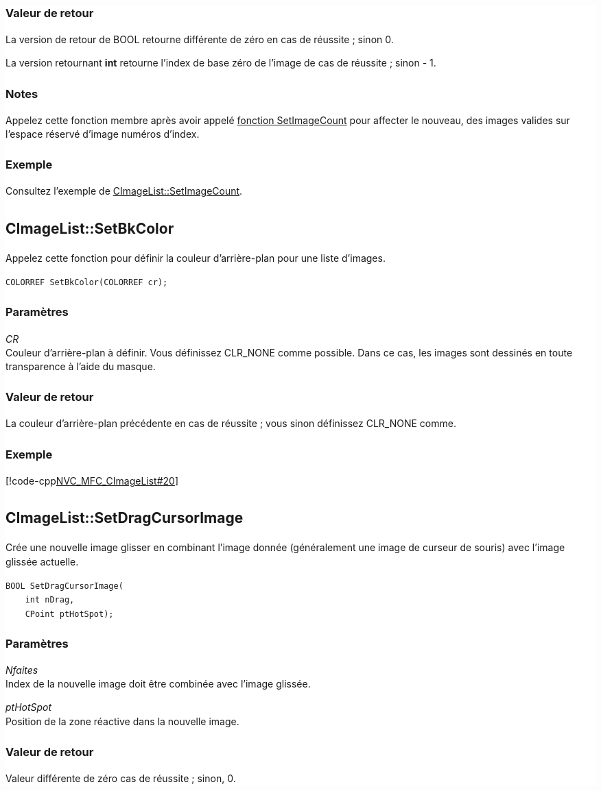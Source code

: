 ### <a name="return-value"></a>Valeur de retour  
 La version de retour de BOOL retourne différente de zéro en cas de réussite ; sinon 0.  
  
 La version retournant **int** retourne l’index de base zéro de l’image de cas de réussite ; sinon - 1.  
  
### <a name="remarks"></a>Notes  
 Appelez cette fonction membre après avoir appelé [fonction SetImageCount](#setimagecount) pour affecter le nouveau, des images valides sur l’espace réservé d’image numéros d’index.  
  
### <a name="example"></a>Exemple  
  Consultez l’exemple de [CImageList::SetImageCount](#setimagecount).  
  
##  <a name="setbkcolor"></a>  CImageList::SetBkColor  
 Appelez cette fonction pour définir la couleur d’arrière-plan pour une liste d’images.  
  
```  
COLORREF SetBkColor(COLORREF cr);
```  
  
### <a name="parameters"></a>Paramètres  
 *CR*  
 Couleur d’arrière-plan à définir. Vous définissez CLR_NONE comme possible. Dans ce cas, les images sont dessinés en toute transparence à l’aide du masque.  
  
### <a name="return-value"></a>Valeur de retour  
 La couleur d’arrière-plan précédente en cas de réussite ; vous sinon définissez CLR_NONE comme.  
  
### <a name="example"></a>Exemple  
 [!code-cpp[NVC_MFC_CImageList#20](../../mfc/reference/codesnippet/cpp/cimagelist-class_20.cpp)]  
  
##  <a name="setdragcursorimage"></a>  CImageList::SetDragCursorImage  
 Crée une nouvelle image glisser en combinant l’image donnée (généralement une image de curseur de souris) avec l’image glissée actuelle.  
  
```  
BOOL SetDragCursorImage(
    int nDrag,  
    CPoint ptHotSpot);
```  
  
### <a name="parameters"></a>Paramètres  
 *Nfaites*  
 Index de la nouvelle image doit être combinée avec l’image glissée.  
  
 *ptHotSpot*  
 Position de la zone réactive dans la nouvelle image.  
  
### <a name="return-value"></a>Valeur de retour  
 Valeur différente de zéro cas de réussite ; sinon, 0.  
  